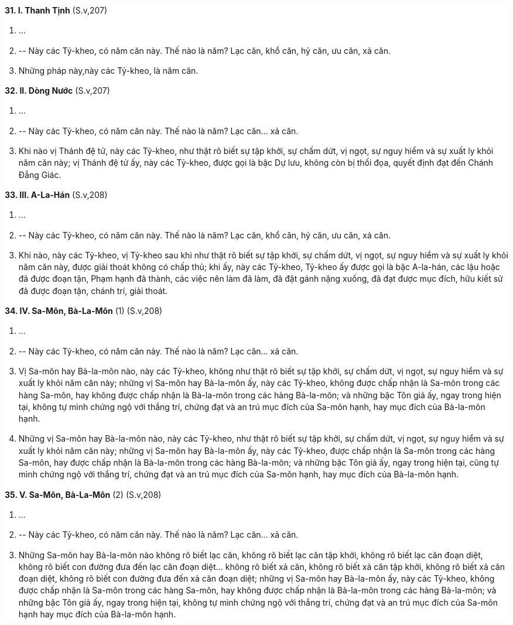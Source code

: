 **31. I. Thanh Tịnh** (S.v,207)

1) ...

2) -- Này các Tỷ-kheo, có năm căn này. Thế nào là năm? Lạc căn, khổ căn, hỷ căn, ưu căn, xả căn.

3) Những pháp này,này các Tỷ-kheo, là năm căn.

**32. II. Dòng Nước** (S.v,207)

1) ...

2) -- Này các Tỷ-kheo, có năm căn này. Thế nào là năm? Lạc căn... xả căn.

3) Khi nào vị Thánh đệ tử, này các Tỷ-kheo, như thật rõ biết sự tập khởi, sự chấm dứt, vị ngọt, sự nguy hiểm và sự xuất ly khỏi năm căn này; vị Thánh đệ tử ấy, này các Tỷ-kheo, được gọi là bậc Dự lưu, không còn bị thối đọa, quyết định đạt đến Chánh Ðẳng Giác.

**33. III. A-La-Hán** (S.v,208)

1) ...

2) -- Này các Tỷ-kheo, có năm căn này. Thế nào là năm? Lạc căn, khổ căn, hỷ căn, ưu căn, xả căn.

3) Khi nào, này các Tỷ-kheo, vị Tỷ-kheo sau khi như thật rõ biết sự tập khởi, sự chấm dứt, vị ngọt, sự nguy hiểm và sự xuất ly khỏi năm căn này, được giải thoát không có chấp thủ; khi ấy, này các Tỷ-kheo, Tỷ-kheo ấy được gọi là bậc A-la-hán, các lậu hoặc đã được đoạn tận, Phạm hạnh đã thành, các việc nên làm đã làm, đã đặt gánh nặng xuống, đã đạt được mục đích, hữu kiết sử đã được đoạn tận, chánh trí, giải thoát.

**34. IV. Sa-Môn, Bà-La-Môn** (1) (S.v,208)

1) ...

2) -- Này các Tỷ-kheo, có năm căn này. Thế nào là năm? Lạc căn... xả căn.

3) Vị Sa-môn hay Bà-la-môn nào, này các Tỷ-kheo, không như thật rõ biết sự tập khởi, sự chấm dứt, vị ngọt, sự nguy hiểm và sự xuất ly khỏi năm căn này; những vị Sa-môn hay Bà-la-môn ấy, này các Tỷ-kheo, không được chấp nhận là Sa-môn trong các hàng Sa-môn, hay không được chấp nhận là Bà-la-môn trong các hàng Bà-la-môn; và những bậc Tôn giả ấy, ngay trong hiện tại, không tự mình chứng ngộ với thắng trí, chứng đạt và an trú mục đích của Sa-môn hạnh, hay mục đích của Bà-la-môn hạnh.

4) Những vị Sa-môn hay Bà-la-môn nào, này các Tỷ-kheo, như thật rõ biết sự tập khởi, sự chấm dứt, vị ngọt, sự nguy hiểm và sự xuất ly khỏi năm căn này; những vị Sa-môn hay Bà-la-môn ấy, này các Tỷ-kheo, được chấp nhận là Sa-môn trong các hàng Sa-môn, hay được chấp nhận là Bà-la-môn trong các hàng Bà-la-môn; và những bậc Tôn giả ấy, ngay trong hiện tại, cũng tự mình chứng ngộ với thắng trí, chứng đạt và an trú mục đích của Sa-môn hạnh, hay mục đích của Bà-la-môn hạnh.

**35. V. Sa-Môn, Bà-La-Môn** (2) (S.v,208)

1) ...

2) -- Này các Tỷ-kheo, có năm căn này. Thế nào là năm? Lạc căn... xả căn.

3) Những Sa-môn hay Bà-la-môn nào không rõ biết lạc căn, không rõ biết lạc căn tập khởi, không rõ biết lạc căn đoạn diệt, không rõ biết con đường đưa đến lạc căn đoạn diệt... không rõ biết xả căn, không rõ biết xả căn tập khởi, không rõ biết xả căn đoạn diệt, không rõ biết con đường đưa đến xả căn đoạn diệt; những vị Sa-môn hay Bà-la-môn ấy, này các Tỷ-kheo, không được chấp nhận là Sa-môn trong các hàng Sa-môn, hay không được chấp nhận là Bà-la-môn trong các hàng Bà-la-môn; và những bậc Tôn giả ấy, ngay trong hiện tại, không tự mình chứng ngộ với thắng trí, chứng đạt và an trú mục đích của Sa-môn hạnh hay mục đích của Bà-la-môn hạnh.
